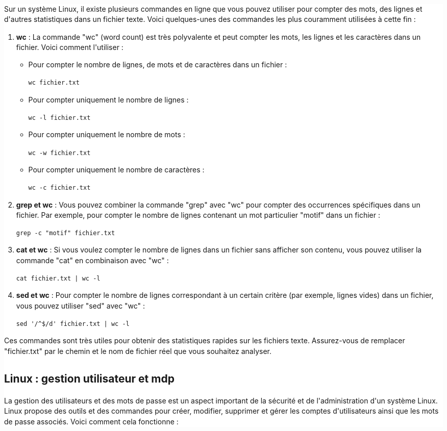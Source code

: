 Sur un système Linux, il existe plusieurs commandes en ligne que vous pouvez utiliser pour compter des mots, des lignes et d'autres statistiques dans un fichier texte. Voici quelques-unes des commandes les plus couramment utilisées à cette fin :

1. **wc** : La commande "wc" (word count) est très polyvalente et peut compter les mots, les lignes et les caractères dans un fichier. Voici comment l'utiliser :

   - Pour compter le nombre de lignes, de mots et de caractères dans un fichier :
     ```
     wc fichier.txt
     ```

   - Pour compter uniquement le nombre de lignes :
     ```
     wc -l fichier.txt
     ```

   - Pour compter uniquement le nombre de mots :
     ```
     wc -w fichier.txt
     ```

   - Pour compter uniquement le nombre de caractères :
     ```
     wc -c fichier.txt
     ```

2. **grep et wc** : Vous pouvez combiner la commande "grep" avec "wc" pour compter des occurrences spécifiques dans un fichier. Par exemple, pour compter le nombre de lignes contenant un mot particulier "motif" dans un fichier :

   ```
   grep -c "motif" fichier.txt
   ```

3. **cat et wc** : Si vous voulez compter le nombre de lignes dans un fichier sans afficher son contenu, vous pouvez utiliser la commande "cat" en combinaison avec "wc" :

   ```
   cat fichier.txt | wc -l
   ```

4. **sed et wc** : Pour compter le nombre de lignes correspondant à un certain critère (par exemple, lignes vides) dans un fichier, vous pouvez utiliser "sed" avec "wc" :

   ```
   sed '/^$/d' fichier.txt | wc -l
   ```

Ces commandes sont très utiles pour obtenir des statistiques rapides sur les fichiers texte. Assurez-vous de remplacer "fichier.txt" par le chemin et le nom de fichier réel que vous souhaitez analyser.


## Linux : gestion utilisateur et mdp

La gestion des utilisateurs et des mots de passe est un aspect important de la sécurité et de l'administration d'un système Linux. Linux propose des outils et des commandes pour créer, modifier, supprimer et gérer les comptes d'utilisateurs ainsi que les mots de passe associés. Voici comment cela fonctionne :
